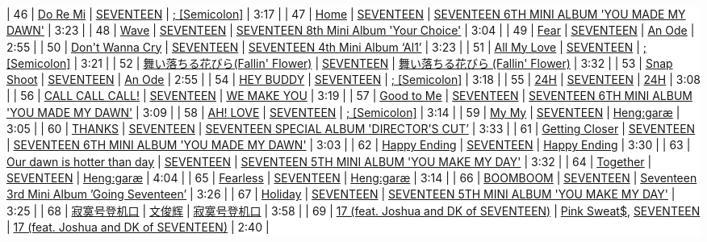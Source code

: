 | 46 | [Do Re Mi](https://open.spotify.com/track/4wcyQo2iV46LinjXE55RtG) | [SEVENTEEN](https://open.spotify.com/artist/7nqOGRxlXj7N2JYbgNEjYH) | [; \[Semicolon\]](https://open.spotify.com/album/1EMYSiKKTSKLZrOC2nTStL) | 3:17 |
| 47 | [Home](https://open.spotify.com/track/5TyCTVsBsHeeutZcU2uP5s) | [SEVENTEEN](https://open.spotify.com/artist/7nqOGRxlXj7N2JYbgNEjYH) | [SEVENTEEN 6TH MINI ALBUM 'YOU MADE MY DAWN'](https://open.spotify.com/album/1Or4crj0DlitdTRp36TjnT) | 3:23 |
| 48 | [Wave](https://open.spotify.com/track/7awomfKxYCpcqUlfZav6PD) | [SEVENTEEN](https://open.spotify.com/artist/7nqOGRxlXj7N2JYbgNEjYH) | [SEVENTEEN 8th Mini Album 'Your Choice'](https://open.spotify.com/album/79VvXTQNeLr8KmvcdxN0Pc) | 3:04 |
| 49 | [Fear](https://open.spotify.com/track/1SgRnIFTs39lSkQJACYDoY) | [SEVENTEEN](https://open.spotify.com/artist/7nqOGRxlXj7N2JYbgNEjYH) | [An Ode](https://open.spotify.com/album/5HlxNTQpJb7buoWIRS4M7T) | 2:55 |
| 50 | [Don't Wanna Cry](https://open.spotify.com/track/6Upu6yjkdi0DVI8E3IBZEU) | [SEVENTEEN](https://open.spotify.com/artist/7nqOGRxlXj7N2JYbgNEjYH) | [SEVENTEEN 4th Mini Album ‘Al1’](https://open.spotify.com/album/2BNimvLLlD89e4Sb7ZVX6I) | 3:23 |
| 51 | [All My Love](https://open.spotify.com/track/11zGbqR6W7biyOgSm3WGSO) | [SEVENTEEN](https://open.spotify.com/artist/7nqOGRxlXj7N2JYbgNEjYH) | [; \[Semicolon\]](https://open.spotify.com/album/1EMYSiKKTSKLZrOC2nTStL) | 3:21 |
| 52 | [舞い落ちる花びら\(Fallin' Flower\)](https://open.spotify.com/track/6MC0anRfGPzSWrvybgsY7O) | [SEVENTEEN](https://open.spotify.com/artist/7nqOGRxlXj7N2JYbgNEjYH) | [舞い落ちる花びら \(Fallin' Flower\)](https://open.spotify.com/album/3LhruYOSl2NPClKMGRpA2W) | 3:32 |
| 53 | [Snap Shoot](https://open.spotify.com/track/1Yimn9plSAWNv9G3ePzITO) | [SEVENTEEN](https://open.spotify.com/artist/7nqOGRxlXj7N2JYbgNEjYH) | [An Ode](https://open.spotify.com/album/5HlxNTQpJb7buoWIRS4M7T) | 2:55 |
| 54 | [HEY BUDDY](https://open.spotify.com/track/1hd8IgMElWy3OqcFVjZMUx) | [SEVENTEEN](https://open.spotify.com/artist/7nqOGRxlXj7N2JYbgNEjYH) | [; \[Semicolon\]](https://open.spotify.com/album/1EMYSiKKTSKLZrOC2nTStL) | 3:18 |
| 55 | [24H](https://open.spotify.com/track/3gAR6cBifLqbW8kOrMqZPr) | [SEVENTEEN](https://open.spotify.com/artist/7nqOGRxlXj7N2JYbgNEjYH) | [24H](https://open.spotify.com/album/24Uj6VdVytaReqt1KJWxfc) | 3:08 |
| 56 | [CALL CALL CALL!](https://open.spotify.com/track/6TWCOczft8rK1LiHfVPuRN) | [SEVENTEEN](https://open.spotify.com/artist/7nqOGRxlXj7N2JYbgNEjYH) | [WE MAKE YOU](https://open.spotify.com/album/21mnRCzvXqfiY0uRePOEav) | 3:19 |
| 57 | [Good to Me](https://open.spotify.com/track/2ujZatFh8uZMkiBTu2z7AH) | [SEVENTEEN](https://open.spotify.com/artist/7nqOGRxlXj7N2JYbgNEjYH) | [SEVENTEEN 6TH MINI ALBUM 'YOU MADE MY DAWN'](https://open.spotify.com/album/1Or4crj0DlitdTRp36TjnT) | 3:09 |
| 58 | [AH! LOVE](https://open.spotify.com/track/5TgfB8nBnuKaytBbjmrzO7) | [SEVENTEEN](https://open.spotify.com/artist/7nqOGRxlXj7N2JYbgNEjYH) | [; \[Semicolon\]](https://open.spotify.com/album/1EMYSiKKTSKLZrOC2nTStL) | 3:14 |
| 59 | [My My](https://open.spotify.com/track/4rnvC8St4YDHGuQdBEByRz) | [SEVENTEEN](https://open.spotify.com/artist/7nqOGRxlXj7N2JYbgNEjYH) | [Heng:garæ](https://open.spotify.com/album/3q6lN3kfsDgGaQUC7kVASH) | 3:05 |
| 60 | [THANKS](https://open.spotify.com/track/7cbZIBLhfD9taMBgEsIhIp) | [SEVENTEEN](https://open.spotify.com/artist/7nqOGRxlXj7N2JYbgNEjYH) | [SEVENTEEN SPECIAL ALBUM 'DIRECTOR'S CUT’](https://open.spotify.com/album/5QpD7kgp5dpkNFuG6ez2yI) | 3:33 |
| 61 | [Getting Closer](https://open.spotify.com/track/1w7Xbv3It3oI7dz4OrKazn) | [SEVENTEEN](https://open.spotify.com/artist/7nqOGRxlXj7N2JYbgNEjYH) | [SEVENTEEN 6TH MINI ALBUM 'YOU MADE MY DAWN'](https://open.spotify.com/album/1Or4crj0DlitdTRp36TjnT) | 3:03 |
| 62 | [Happy Ending](https://open.spotify.com/track/29RpFeHrgO7cXLzAtXu51e) | [SEVENTEEN](https://open.spotify.com/artist/7nqOGRxlXj7N2JYbgNEjYH) | [Happy Ending](https://open.spotify.com/album/2SrJI9UCeYzVXYripQVnbi) | 3:30 |
| 63 | [Our dawn is hotter than day](https://open.spotify.com/track/4YY4hc7Lr7y5QsTdmkm31r) | [SEVENTEEN](https://open.spotify.com/artist/7nqOGRxlXj7N2JYbgNEjYH) | [SEVENTEEN 5TH MINI ALBUM 'YOU MAKE MY DAY'](https://open.spotify.com/album/7ayq6V3xwXGOScUqhvIyFl) | 3:32 |
| 64 | [Together](https://open.spotify.com/track/4yLHe4OAlIFnHerGgHNXBm) | [SEVENTEEN](https://open.spotify.com/artist/7nqOGRxlXj7N2JYbgNEjYH) | [Heng:garæ](https://open.spotify.com/album/3q6lN3kfsDgGaQUC7kVASH) | 4:04 |
| 65 | [Fearless](https://open.spotify.com/track/1bhuTWST1TYIVdrsEaQDKa) | [SEVENTEEN](https://open.spotify.com/artist/7nqOGRxlXj7N2JYbgNEjYH) | [Heng:garæ](https://open.spotify.com/album/3q6lN3kfsDgGaQUC7kVASH) | 3:14 |
| 66 | [BOOMBOOM](https://open.spotify.com/track/0pWxUlYb3EM2WkcTJfwBdP) | [SEVENTEEN](https://open.spotify.com/artist/7nqOGRxlXj7N2JYbgNEjYH) | [Seventeen 3rd Mini Album ’Going Seventeen’](https://open.spotify.com/album/3wXGFboFgcK9ezbPuSrKk9) | 3:26 |
| 67 | [Holiday](https://open.spotify.com/track/6BrBfpzwv7ovcXVaZrULuJ) | [SEVENTEEN](https://open.spotify.com/artist/7nqOGRxlXj7N2JYbgNEjYH) | [SEVENTEEN 5TH MINI ALBUM 'YOU MAKE MY DAY'](https://open.spotify.com/album/7ayq6V3xwXGOScUqhvIyFl) | 3:25 |
| 68 | [寂寞号登机口](https://open.spotify.com/track/0fSuP4hMUK1CqDAYV62BHF) | [文俊辉](https://open.spotify.com/artist/38Gn0ZVC8TQwuaMxBK1yRV) | [寂寞号登机口](https://open.spotify.com/album/4h6gy2C01BXJWsD3KuZFod) | 3:58 |
| 69 | [17 \(feat\. Joshua and DK of SEVENTEEN\)](https://open.spotify.com/track/5SifNhmUO8iSEoWFQU8kxH) | [Pink Sweat$](https://open.spotify.com/artist/1W7FNibLa0O0b572tB2w7t), [SEVENTEEN](https://open.spotify.com/artist/7nqOGRxlXj7N2JYbgNEjYH) | [17 \(feat\. Joshua and DK of SEVENTEEN\)](https://open.spotify.com/album/7mzdXVXYiXgZEuj3zMspDs) | 2:40 |